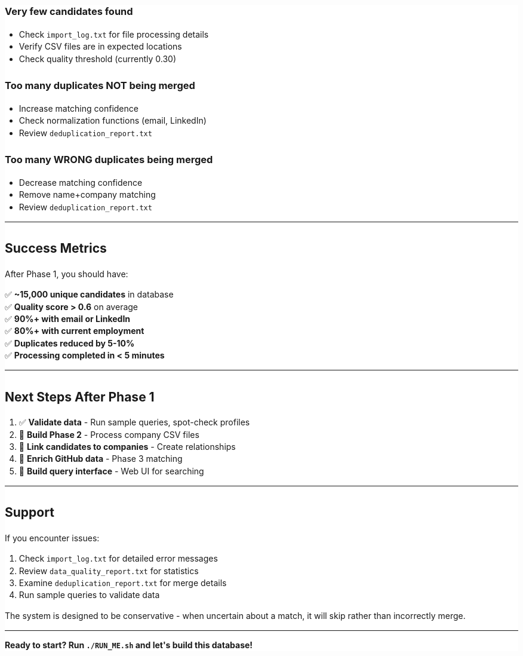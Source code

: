### Very few candidates found
- Check `import_log.txt` for file processing details
- Verify CSV files are in expected locations
- Check quality threshold (currently 0.30)

### Too many duplicates NOT being merged
- Increase matching confidence
- Check normalization functions (email, LinkedIn)
- Review `deduplication_report.txt`

### Too many WRONG duplicates being merged
- Decrease matching confidence
- Remove name+company matching
- Review `deduplication_report.txt`

---

## Success Metrics

After Phase 1, you should have:

✅ **~15,000 unique candidates** in database  
✅ **Quality score > 0.6** on average  
✅ **90%+ with email or LinkedIn**  
✅ **80%+ with current employment**  
✅ **Duplicates reduced by 5-10%**  
✅ **Processing completed in < 5 minutes**  

---

## Next Steps After Phase 1

1. ✅ **Validate data** - Run sample queries, spot-check profiles
2. 🔄 **Build Phase 2** - Process company CSV files
3. 🔄 **Link candidates to companies** - Create relationships
4. 🚀 **Enrich GitHub data** - Phase 3 matching
5. 🚀 **Build query interface** - Web UI for searching

---

## Support

If you encounter issues:

1. Check `import_log.txt` for detailed error messages
2. Review `data_quality_report.txt` for statistics
3. Examine `deduplication_report.txt` for merge details
4. Run sample queries to validate data

The system is designed to be conservative - when uncertain about a match, it will skip rather than incorrectly merge.

---

**Ready to start? Run `./RUN_ME.sh` and let's build this database!**
